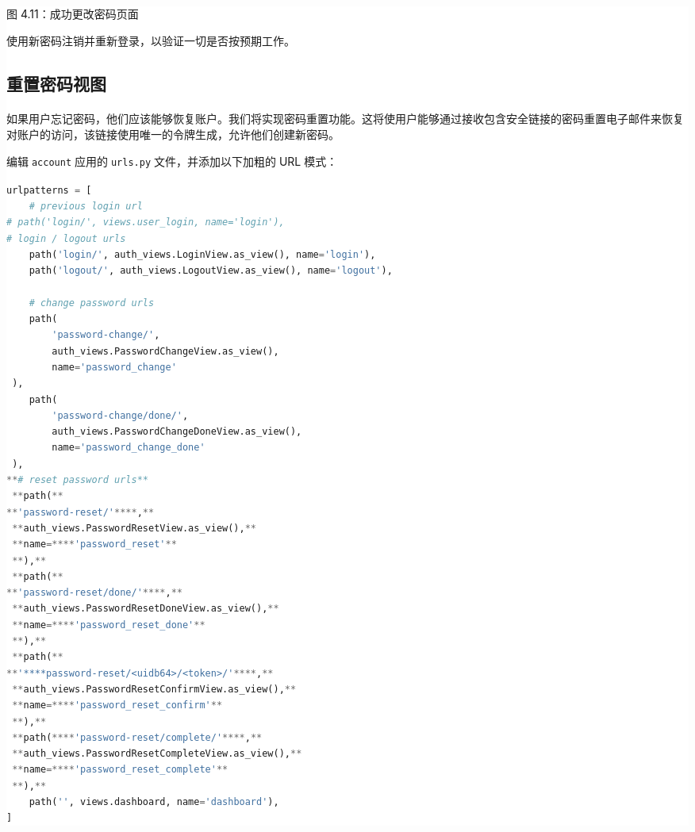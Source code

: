 图 4.11：成功更改密码页面

使用新密码注销并重新登录，以验证一切是否按预期工作。

## 重置密码视图

如果用户忘记密码，他们应该能够恢复账户。我们将实现密码重置功能。这将使用户能够通过接收包含安全链接的密码重置电子邮件来恢复对账户的访问，该链接使用唯一的令牌生成，允许他们创建新密码。

编辑 `account` 应用的 `urls.py` 文件，并添加以下加粗的 URL 模式：

```py
urlpatterns = [
    # previous login url
# path('login/', views.user_login, name='login'),
# login / logout urls
    path('login/', auth_views.LoginView.as_view(), name='login'),
    path('logout/', auth_views.LogoutView.as_view(), name='logout'),

    # change password urls
    path(
        'password-change/',
        auth_views.PasswordChangeView.as_view(),
        name='password_change'
 ),
    path(
        'password-change/done/',
        auth_views.PasswordChangeDoneView.as_view(),
        name='password_change_done'
 ),
**# reset password urls**
 **path(**
**'password-reset/'****,**
 **auth_views.PasswordResetView.as_view(),**
 **name=****'password_reset'**
 **),**
 **path(**
**'password-reset/done/'****,**
 **auth_views.PasswordResetDoneView.as_view(),**
 **name=****'password_reset_done'**
 **),**
 **path(**
**'****password-reset/<uidb64>/<token>/'****,**
 **auth_views.PasswordResetConfirmView.as_view(),**
 **name=****'password_reset_confirm'**
 **),**
 **path(****'password-reset/complete/'****,**
 **auth_views.PasswordResetCompleteView.as_view(),**
 **name=****'password_reset_complete'**
 **),**
    path('', views.dashboard, name='dashboard'),
] 
```
